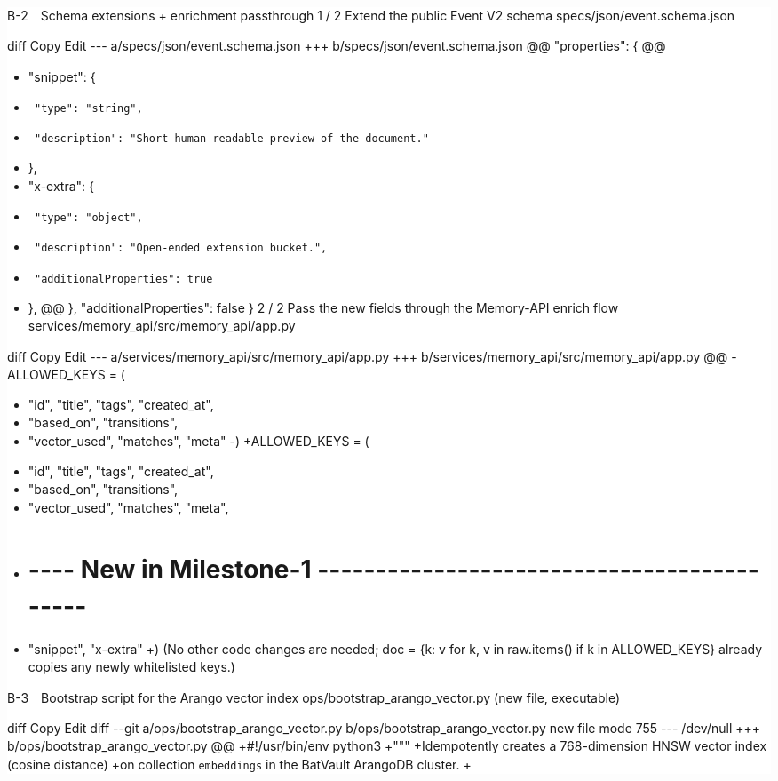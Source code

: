 B-2 Schema extensions + enrichment passthrough
1 / 2 Extend the public Event V2 schema
specs/json/event.schema.json

diff
Copy
Edit
--- a/specs/json/event.schema.json
+++ b/specs/json/event.schema.json
@@
   "properties": {
@@
+    "snippet": {
+      "type": "string",
+      "description": "Short human-readable preview of the document."
+    },
+    "x-extra": {
+      "type": "object",
+      "description": "Open-ended extension bucket.",
+      "additionalProperties": true
+    },
@@
   },
   "additionalProperties": false
 }
2 / 2 Pass the new fields through the Memory-API enrich flow
services/memory_api/src/memory_api/app.py

diff
Copy
Edit
--- a/services/memory_api/src/memory_api/app.py
+++ b/services/memory_api/src/memory_api/app.py
@@
-ALLOWED_KEYS = (
-    "id", "title", "tags", "created_at",
-    "based_on", "transitions",
-    "vector_used", "matches", "meta"
-)
+ALLOWED_KEYS = (
+    "id", "title", "tags", "created_at",
+    "based_on", "transitions",
+    "vector_used", "matches", "meta",
+    # ---- New in Milestone-1 ------------------------------------------- #
+    "snippet", "x-extra"
+)
(No other code changes are needed; doc = {k: v for k, v in raw.items() if k in ALLOWED_KEYS} already copies any newly whitelisted keys.)

B-3 Bootstrap script for the Arango vector index
ops/bootstrap_arango_vector.py (new file, executable)

diff
Copy
Edit
diff --git a/ops/bootstrap_arango_vector.py b/ops/bootstrap_arango_vector.py
new file mode 755
--- /dev/null
+++ b/ops/bootstrap_arango_vector.py
@@
+#!/usr/bin/env python3
+"""
+Idempotently creates a 768-dimension HNSW vector index (cosine distance)
+on collection `embeddings` in the BatVault ArangoDB cluster.
+